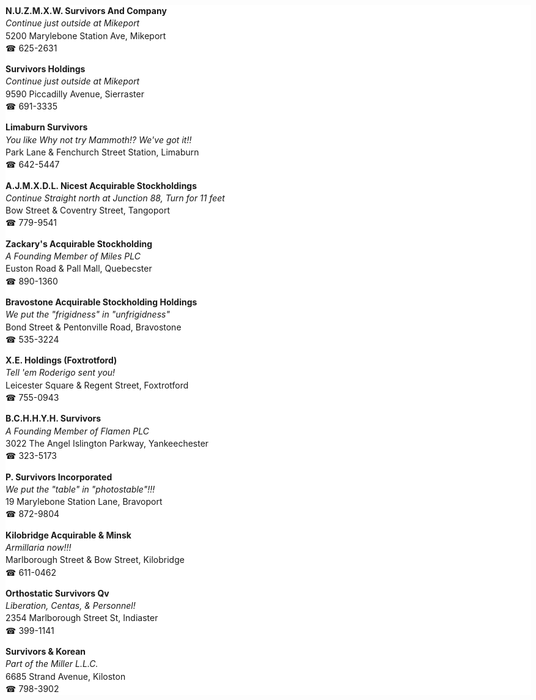 **N.U.Z.M.X.W. Survivors And Company**  
_Continue just outside at Mikeport_  
5200 Marylebone Station Ave, Mikeport  
☎ 625-2631

**Survivors Holdings**  
_Continue just outside at Mikeport_  
9590 Piccadilly Avenue, Sierraster  
☎ 691-3335

**Limaburn Survivors**  
_You like Why not try Mammoth!? We've got it!!_  
Park Lane & Fenchurch Street Station, Limaburn  
☎ 642-5447

**A.J.M.X.D.L. Nicest Acquirable Stockholdings**  
_Continue Straight north at Junction 88, Turn for 11 feet_  
Bow Street & Coventry Street, Tangoport  
☎ 779-9541

**Zackary's Acquirable Stockholding**  
_A Founding Member of Miles PLC_  
Euston Road & Pall Mall, Quebecster  
☎ 890-1360

**Bravostone Acquirable Stockholding Holdings**  
_We put the "frigidness" in "unfrigidness"_  
Bond Street & Pentonville Road, Bravostone  
☎ 535-3224

**X.E. Holdings (Foxtrotford)**  
_Tell 'em Roderigo sent you!_  
Leicester Square & Regent Street, Foxtrotford  
☎ 755-0943

**B.C.H.H.Y.H. Survivors**  
_A Founding Member of Flamen PLC_  
3022 The Angel Islington Parkway, Yankeechester  
☎ 323-5173

**P. Survivors Incorporated**  
_We put the "table" in "photostable"!!!_  
19 Marylebone Station Lane, Bravoport  
☎ 872-9804

**Kilobridge Acquirable & Minsk**  
_Armillaria now!!!_  
Marlborough Street & Bow Street, Kilobridge  
☎ 611-0462

**Orthostatic Survivors Qv**  
_Liberation, Centas, & Personnel!_  
2354 Marlborough Street St, Indiaster  
☎ 399-1141

**Survivors & Korean**  
_Part of the Miller L.L.C._  
6685 Strand Avenue, Kiloston  
☎ 798-3902
